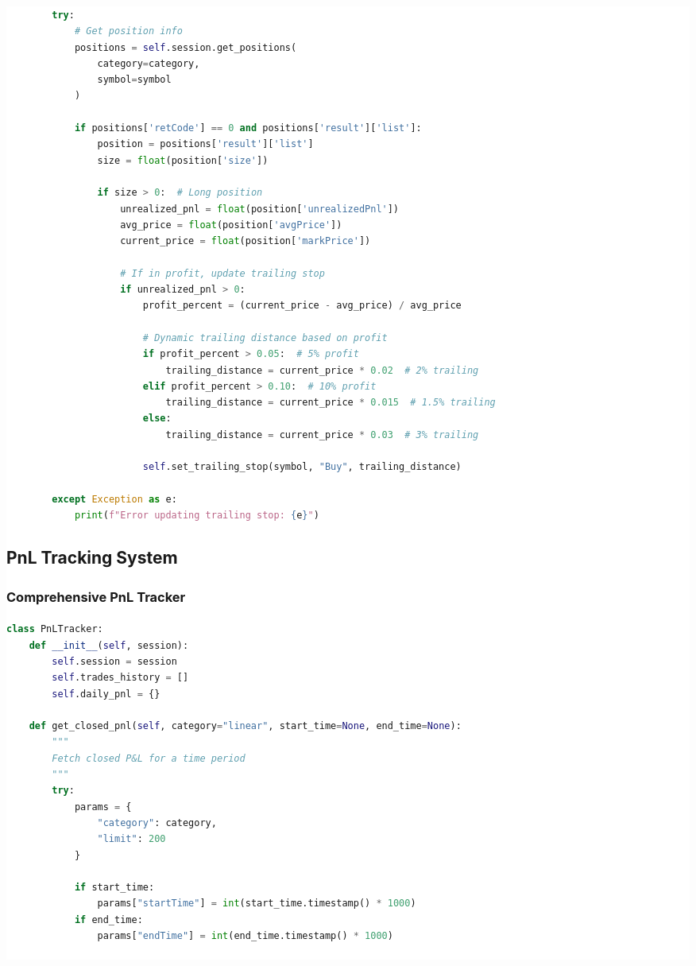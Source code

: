 ```python
        try:
            # Get position info
            positions = self.session.get_positions(
                category=category,
                symbol=symbol
            )
            
            if positions['retCode'] == 0 and positions['result']['list']:
                position = positions['result']['list']
                size = float(position['size'])
                
                if size > 0:  # Long position
                    unrealized_pnl = float(position['unrealizedPnl'])
                    avg_price = float(position['avgPrice'])
                    current_price = float(position['markPrice'])
                    
                    # If in profit, update trailing stop
                    if unrealized_pnl > 0:
                        profit_percent = (current_price - avg_price) / avg_price
                        
                        # Dynamic trailing distance based on profit
                        if profit_percent > 0.05:  # 5% profit
                            trailing_distance = current_price * 0.02  # 2% trailing
                        elif profit_percent > 0.10:  # 10% profit
                            trailing_distance = current_price * 0.015  # 1.5% trailing
                        else:
                            trailing_distance = current_price * 0.03  # 3% trailing
                        
                        self.set_trailing_stop(symbol, "Buy", trailing_distance)
                        
        except Exception as e:
            print(f"Error updating trailing stop: {e}")
```





## PnL Tracking System

### Comprehensive PnL Tracker

```python
class PnLTracker:
    def __init__(self, session):
        self.session = session
        self.trades_history = []
        self.daily_pnl = {}
    
    def get_closed_pnl(self, category="linear", start_time=None, end_time=None):
        """
        Fetch closed P&L for a time period
        """
        try:
            params = {
                "category": category,
                "limit": 200
            }
            
            if start_time:
                params["startTime"] = int(start_time.timestamp() * 1000)
            if end_time:
                params["endTime"] = int(end_time.timestamp() * 1000)
            
```